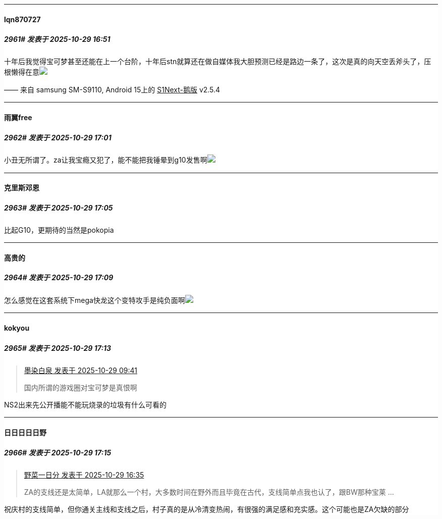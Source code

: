﻿
*****

####  lqn870727  
##### 2961#       发表于 2025-10-29 16:51

十年后我觉得宝可梦甚至还能在上一个台阶，十年后stn就算还在做自媒体我大胆预测已经是路边一条了，这次是真的向天空丢斧头了，压根懒得在意<img src="https://static.stage1st.com/image/smiley/face2017/176.png" referrerpolicy="no-referrer">

—— 来自 samsung SM-S9110, Android 15上的 [S1Next-鹅版](https://github.com/ykrank/S1-Next/releases) v2.5.4


*****

####  雨翼free  
##### 2962#       发表于 2025-10-29 17:01

小丑无所谓了。za让我宝瘾又犯了，能不能把我锤晕到g10发售啊<img src="https://static.stage1st.com/image/smiley/face2017/211.gif" referrerpolicy="no-referrer">


*****

####  克里斯邓恩  
##### 2963#       发表于 2025-10-29 17:05

比起G10，更期待的当然是pokopia


*****

####  高贵的  
##### 2964#       发表于 2025-10-29 17:09

怎么感觉在这套系统下mega快龙这个变特攻手是纯负面啊<img src="https://static.stage1st.com/image/smiley/face2017/257.png" referrerpolicy="no-referrer">

*****

####  kokyou  
##### 2965#       发表于 2025-10-29 17:13

<blockquote><a href="httphttps://stage1st.com/2b/forum.php?mod=redirect&amp;goto=findpost&amp;pid=68642426&amp;ptid=2173399" target="_blank">墨染白泉 发表于 2025-10-29 09:41</a>

国内所谓的游戏圈对宝可梦是真恨啊</blockquote>
NS2出来先公开播能不能玩烧录的垃圾有什么可看的


*****

####  日日日日日野  
##### 2966#       发表于 2025-10-29 17:15

<blockquote><a href="httphttps://stage1st.com/2b/forum.php?mod=redirect&amp;goto=findpost&amp;pid=68644727&amp;ptid=2173399" target="_blank">野菜一日分 发表于 2025-10-29 16:35</a>

ZA的支线还是太简单，LA就那么一个村，大多数时间在野外而且毕竟在古代，支线简单点我也认了，跟BW那种宝莱 ...</blockquote>
祝庆村的支线简单，但你通关主线和支线之后，村子真的是从冷清变热闹，有很强的满足感和充实感。这个可能也是ZA欠缺的部分
